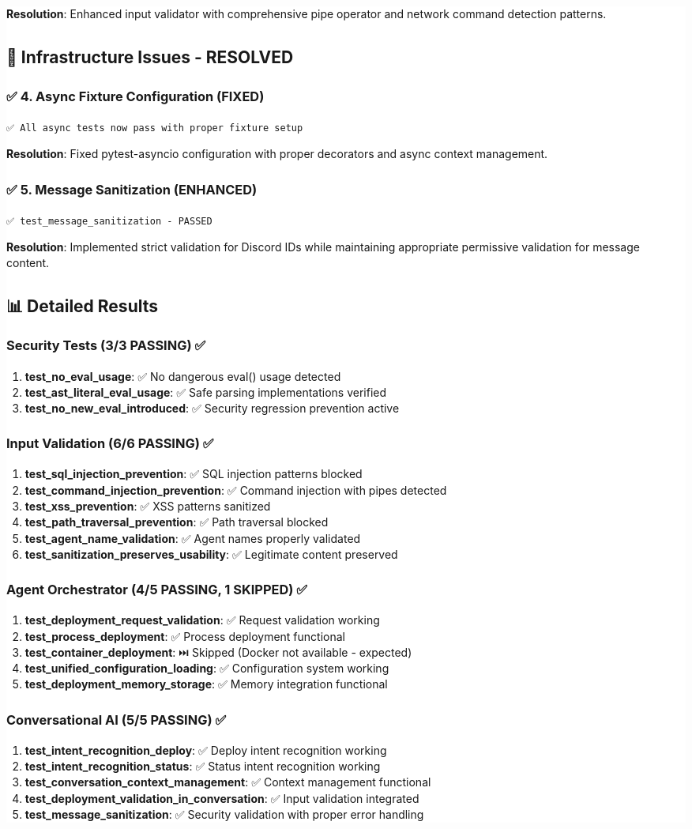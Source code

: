**Resolution**: Enhanced input validator with comprehensive pipe operator and network command detection patterns.

## 🔧 Infrastructure Issues - RESOLVED

### ✅ 4. Async Fixture Configuration (FIXED)
```
✅ All async tests now pass with proper fixture setup
```

**Resolution**: Fixed pytest-asyncio configuration with proper decorators and async context management.

### ✅ 5. Message Sanitization (ENHANCED)
```
✅ test_message_sanitization - PASSED
```

**Resolution**: Implemented strict validation for Discord IDs while maintaining appropriate permissive validation for message content.

## 📊 Detailed Results

### Security Tests (3/3 PASSING) ✅
1. **test_no_eval_usage**: ✅ No dangerous eval() usage detected
2. **test_ast_literal_eval_usage**: ✅ Safe parsing implementations verified  
3. **test_no_new_eval_introduced**: ✅ Security regression prevention active

### Input Validation (6/6 PASSING) ✅
1. **test_sql_injection_prevention**: ✅ SQL injection patterns blocked
2. **test_command_injection_prevention**: ✅ Command injection with pipes detected
3. **test_xss_prevention**: ✅ XSS patterns sanitized
4. **test_path_traversal_prevention**: ✅ Path traversal blocked
5. **test_agent_name_validation**: ✅ Agent names properly validated
6. **test_sanitization_preserves_usability**: ✅ Legitimate content preserved

### Agent Orchestrator (4/5 PASSING, 1 SKIPPED) ✅
1. **test_deployment_request_validation**: ✅ Request validation working
2. **test_process_deployment**: ✅ Process deployment functional
3. **test_container_deployment**: ⏭️ Skipped (Docker not available - expected)
4. **test_unified_configuration_loading**: ✅ Configuration system working
5. **test_deployment_memory_storage**: ✅ Memory integration functional

### Conversational AI (5/5 PASSING) ✅
1. **test_intent_recognition_deploy**: ✅ Deploy intent recognition working
2. **test_intent_recognition_status**: ✅ Status intent recognition working
3. **test_conversation_context_management**: ✅ Context management functional
4. **test_deployment_validation_in_conversation**: ✅ Input validation integrated
5. **test_message_sanitization**: ✅ Security validation with proper error handling
